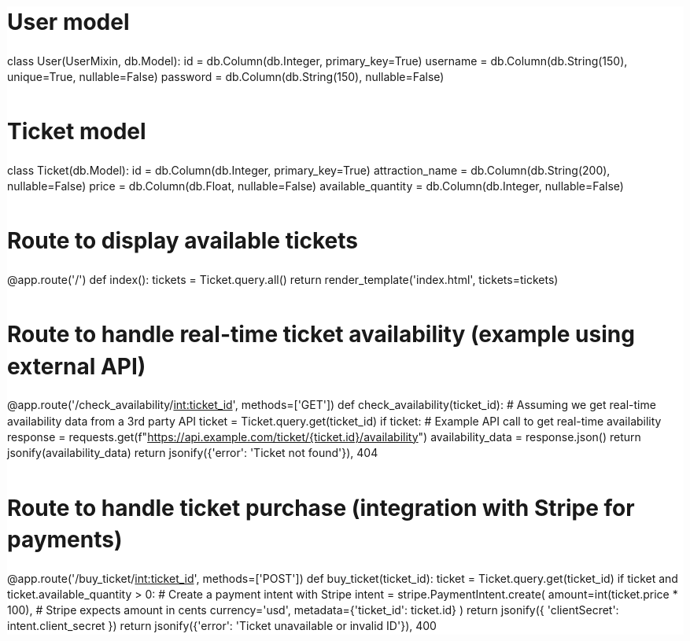 # User model
class User(UserMixin, db.Model):
    id = db.Column(db.Integer, primary_key=True)
    username = db.Column(db.String(150), unique=True, nullable=False)
    password = db.Column(db.String(150), nullable=False)

# Ticket model
class Ticket(db.Model):
    id = db.Column(db.Integer, primary_key=True)
    attraction_name = db.Column(db.String(200), nullable=False)
    price = db.Column(db.Float, nullable=False)
    available_quantity = db.Column(db.Integer, nullable=False)

# Route to display available tickets
@app.route('/')
def index():
    tickets = Ticket.query.all()
    return render_template('index.html', tickets=tickets)

# Route to handle real-time ticket availability (example using external API)
@app.route('/check_availability/<int:ticket_id>', methods=['GET'])
def check_availability(ticket_id):
    # Assuming we get real-time availability data from a 3rd party API
    ticket = Ticket.query.get(ticket_id)
    if ticket:
        # Example API call to get real-time availability
        response = requests.get(f"https://api.example.com/ticket/{ticket.id}/availability")
        availability_data = response.json()
        return jsonify(availability_data)
    return jsonify({'error': 'Ticket not found'}), 404

# Route to handle ticket purchase (integration with Stripe for payments)
@app.route('/buy_ticket/<int:ticket_id>', methods=['POST'])
def buy_ticket(ticket_id):
    ticket = Ticket.query.get(ticket_id)
    if ticket and ticket.available_quantity > 0:
        # Create a payment intent with Stripe
        intent = stripe.PaymentIntent.create(
            amount=int(ticket.price * 100),  # Stripe expects amount in cents
            currency='usd',
            metadata={'ticket_id': ticket.id}
        )
        return jsonify({
            'clientSecret': intent.client_secret
        })
    return jsonify({'error': 'Ticket unavailable or invalid ID'}), 400
